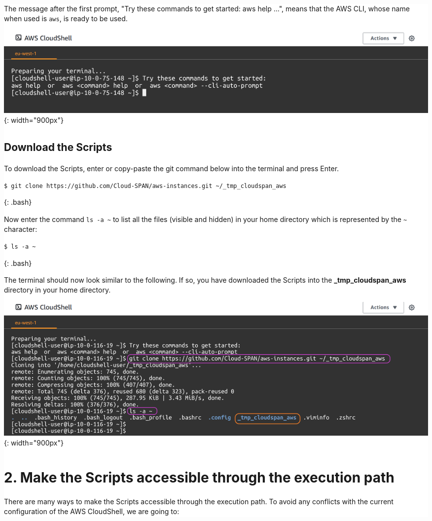 The message after the first prompt, "Try these commands to get started: aws help ...", means that the AWS CLI, whose name when used is `aws`, is ready to be used.

![Screenshot of AWS Console page in a browser showing the AWS CloudShell terminal prompt](../fig/config-linux-env/04-aws-cloudshell-ready-screen.png){: width="900px"}

## Download the Scripts

To download the Scripts, enter or copy-paste the git command below into the terminal and press Enter. 

~~~
$ git clone https://github.com/Cloud-SPAN/aws-instances.git ~/_tmp_cloudspan_aws
~~~
{: .bash}

Now enter the command `ls -a ~` to list all the files (visible and hidden) in your home directory which is represented by the `~` character:
~~~
$ ls -a ~
~~~
{: .bash}

The terminal should now look similar to the following. If so, you have downloaded the Scripts into the **_tmp_cloudspan_aws** directory in your home directory. 

![Screenshot of AWS Console page in a browser showing the AWS CloudShell terminal with git command line, the ls command line and download directory circled](../fig/config-linux-env/05-aws-cloudshell-cloning-the-scripts.png){: width="900px"}

# 2. Make the Scripts accessible through the execution path
There are many ways to make the Scripts accessible through the execution path. To avoid any conflicts with the current configuration of the AWS CloudShell, we are going to:
